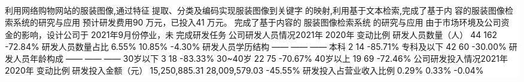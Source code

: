 利用网络购物网站的服装图像,通过特征
提取、分类及编码实现服装图像到关键字
的映射,利用基于文本检索,完成了基于内
容的服装图像检索系统的研究与应用
预计研发费用90
万元，已投入41
万元。
完成了基于内容的
服装图像检索系统
的研究与应用
由于市场环境及公司资
金的影响，设计公司于
2021年9月份停业，未
完成研发任务
公司研发人员情况2021年
2020年
变动比例
研发人员数量（人）
44
162
-72.84%
研发人员数量占比
6.55%
10.85%
-4.30%
研发人员学历结构
——
——
——
本科
2
14
-85.71%
专科及以下
42
60
-30.00%
研发人员年龄构成
——
——
——
30岁以下
3
18
-83.33%
30~40岁
22
75
-70.67%
40岁以上
19
69
-72.46%
公司研发投入情况2021年
2020年
变动比例
研发投入金额（元）
15,250,885.31
28,009,579.03
-45.55%
研发投入占营业收入比例
0.29%
0.33%
-0.04%